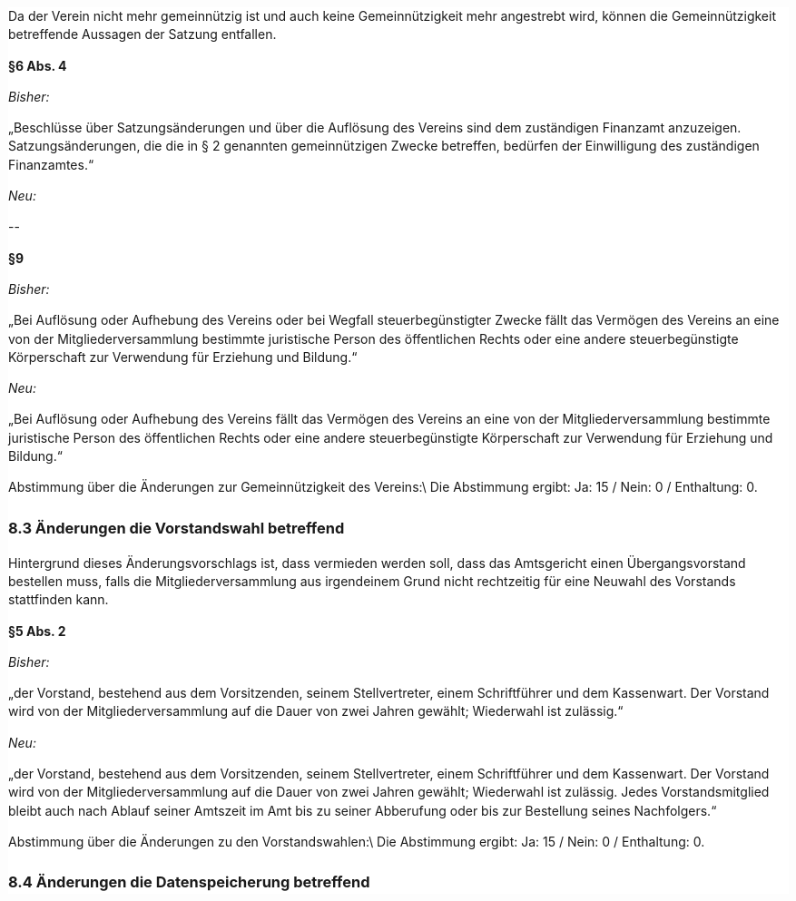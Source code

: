 Da der Verein nicht mehr gemeinn&uuml;tzig ist und auch keine Gemeinn&uuml;tzigkeit mehr angestrebt wird, k&ouml;nnen die Gemeinn&uuml;tzigkeit betreffende Aussagen der Satzung entfallen.

**&sect;6 Abs. 4**

*Bisher:*

&bdquo;Beschl&uuml;sse &uuml;ber Satzungs&auml;nderungen und &uuml;ber die Aufl&ouml;sung des Vereins sind dem zust&auml;ndigen Finanzamt anzuzeigen. Satzungs&auml;nderungen, die die in &sect; 2 genannten gemeinn&uuml;tzigen Zwecke betreffen, bed&uuml;rfen der Einwilligung des zust&auml;ndigen Finanzamtes.&ldquo;

*Neu:*

--

**&sect;9**

*Bisher:*

&bdquo;Bei Aufl&ouml;sung oder Aufhebung des Vereins oder bei Wegfall steuerbeg&uuml;nstigter Zwecke f&auml;llt das Verm&ouml;gen des Vereins an eine von der Mitgliederversammlung bestimmte juristische Person des &ouml;ffentlichen Rechts oder eine andere steuerbeg&uuml;nstigte K&ouml;rperschaft zur Verwendung f&uuml;r Erziehung und Bildung.&ldquo;

*Neu:*

&bdquo;Bei Aufl&ouml;sung oder Aufhebung des Vereins f&auml;llt das Verm&ouml;gen des Vereins an eine von der Mitgliederversammlung bestimmte juristische Person des &ouml;ffentlichen Rechts oder eine andere steuerbeg&uuml;nstigte K&ouml;rperschaft zur Verwendung f&uuml;r Erziehung und Bildung.&ldquo;

Abstimmung &uuml;ber die &Auml;nderungen zur Gemeinn&uuml;tzigkeit des Vereins:\\
Die Abstimmung ergibt: Ja: 15 / Nein: 0 / Enthaltung: 0.

### 8.3 &Auml;nderungen die Vorstandswahl betreffend
Hintergrund dieses &Auml;nderungsvorschlags ist, dass vermieden werden soll, dass das Amtsgericht einen &Uuml;bergangsvorstand bestellen muss, falls die Mitgliederversammlung aus irgendeinem Grund nicht rechtzeitig f&uuml;r eine Neuwahl des Vorstands stattfinden kann.

**&sect;5 Abs. 2**

*Bisher:*

&bdquo;der Vorstand, bestehend aus dem Vorsitzenden, seinem Stellvertreter, einem Schriftf&uuml;hrer und dem Kassenwart. Der Vorstand wird von der Mitgliederversammlung auf die Dauer von zwei Jahren gew&auml;hlt; Wiederwahl ist zul&auml;ssig.&ldquo;

*Neu:*

&bdquo;der Vorstand, bestehend aus dem Vorsitzenden, seinem Stellvertreter, einem Schriftf&uuml;hrer und dem Kassenwart. Der Vorstand wird von der Mitgliederversammlung auf die Dauer von zwei Jahren gew&auml;hlt; Wiederwahl ist zul&auml;ssig. Jedes Vorstandsmitglied bleibt auch nach Ablauf seiner Amtszeit im Amt bis zu seiner Abberufung oder bis zur Bestellung seines Nachfolgers.&ldquo;

Abstimmung &uuml;ber die &Auml;nderungen zu den Vorstandswahlen:\\
Die Abstimmung ergibt: Ja: 15 / Nein: 0 / Enthaltung: 0.

### 8.4 &Auml;nderungen die Datenspeicherung betreffend
